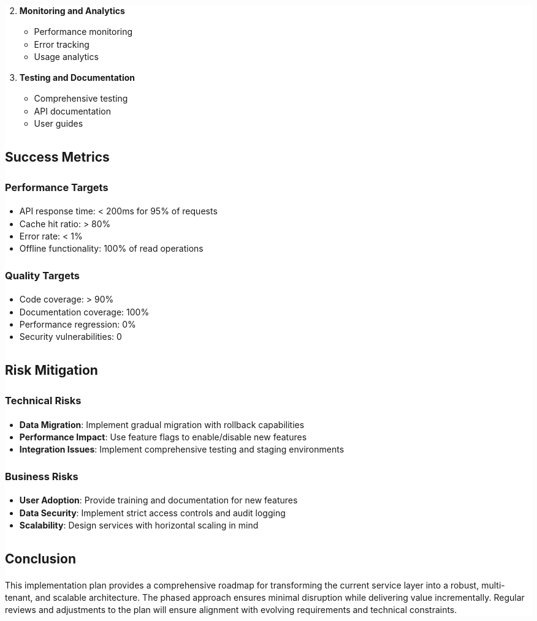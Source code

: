 2. **Monitoring and Analytics**
   - Performance monitoring
   - Error tracking
   - Usage analytics

3. **Testing and Documentation**
   - Comprehensive testing
   - API documentation
   - User guides

## Success Metrics

### Performance Targets
- API response time: < 200ms for 95% of requests
- Cache hit ratio: > 80%
- Error rate: < 1%
- Offline functionality: 100% of read operations

### Quality Targets
- Code coverage: > 90%
- Documentation coverage: 100%
- Performance regression: 0%
- Security vulnerabilities: 0

## Risk Mitigation

### Technical Risks
- **Data Migration**: Implement gradual migration with rollback capabilities
- **Performance Impact**: Use feature flags to enable/disable new features
- **Integration Issues**: Implement comprehensive testing and staging environments

### Business Risks
- **User Adoption**: Provide training and documentation for new features
- **Data Security**: Implement strict access controls and audit logging
- **Scalability**: Design services with horizontal scaling in mind

## Conclusion

This implementation plan provides a comprehensive roadmap for transforming the current service layer into a robust, multi-tenant, and scalable architecture. The phased approach ensures minimal disruption while delivering value incrementally. Regular reviews and adjustments to the plan will ensure alignment with evolving requirements and technical constraints.